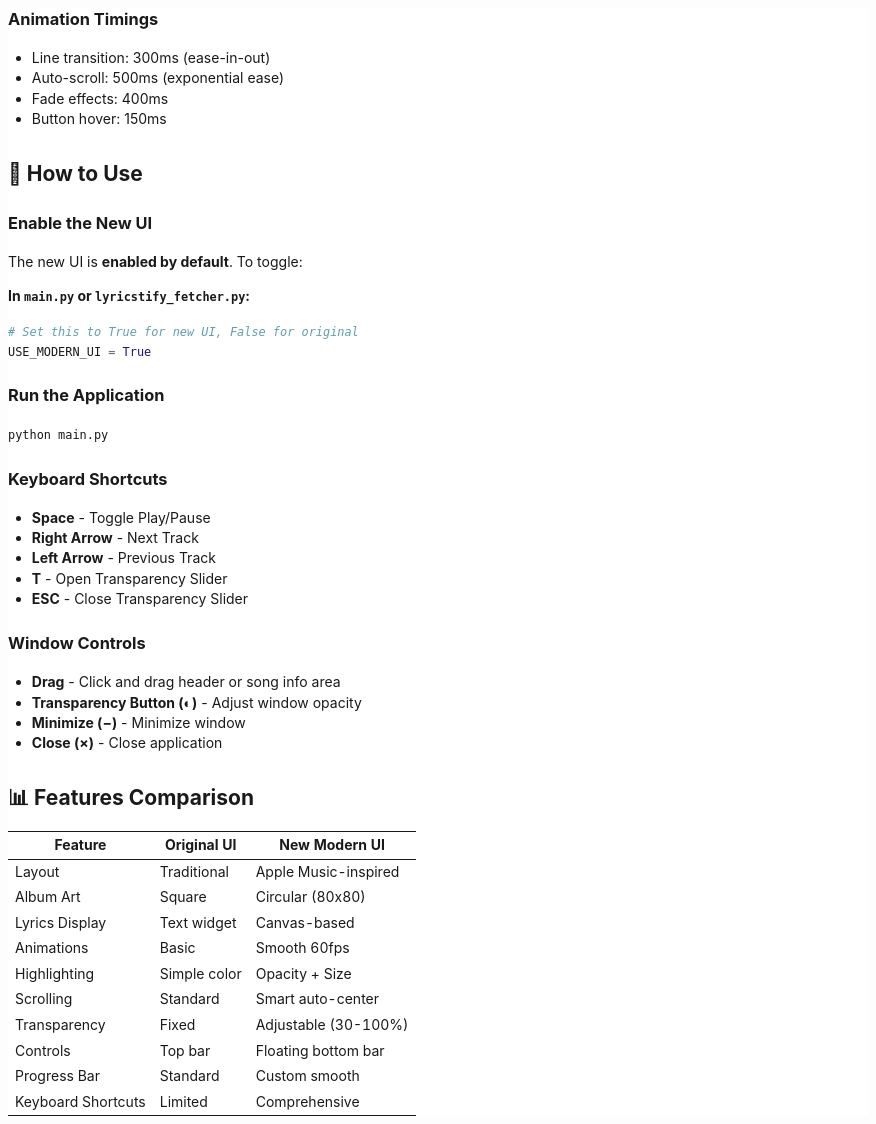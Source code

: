 ### Animation Timings
- Line transition: 300ms (ease-in-out)
- Auto-scroll: 500ms (exponential ease)
- Fade effects: 400ms
- Button hover: 150ms

## 🚀 How to Use

### Enable the New UI
The new UI is **enabled by default**. To toggle:

**In `main.py` or `lyricstify_fetcher.py`:**
```python
# Set this to True for new UI, False for original
USE_MODERN_UI = True
```

### Run the Application
```bash
python main.py
```

### Keyboard Shortcuts
- **Space** - Toggle Play/Pause
- **Right Arrow** - Next Track
- **Left Arrow** - Previous Track
- **T** - Open Transparency Slider
- **ESC** - Close Transparency Slider

### Window Controls
- **Drag** - Click and drag header or song info area
- **Transparency Button (◐)** - Adjust window opacity
- **Minimize (−)** - Minimize window
- **Close (×)** - Close application

## 📊 Features Comparison

| Feature | Original UI | New Modern UI |
|---------|-------------|---------------|
| Layout | Traditional | Apple Music-inspired |
| Album Art | Square | Circular (80x80) |
| Lyrics Display | Text widget | Canvas-based |
| Animations | Basic | Smooth 60fps |
| Highlighting | Simple color | Opacity + Size |
| Scrolling | Standard | Smart auto-center |
| Transparency | Fixed | Adjustable (30-100%) |
| Controls | Top bar | Floating bottom bar |
| Progress Bar | Standard | Custom smooth |
| Keyboard Shortcuts | Limited | Comprehensive |
